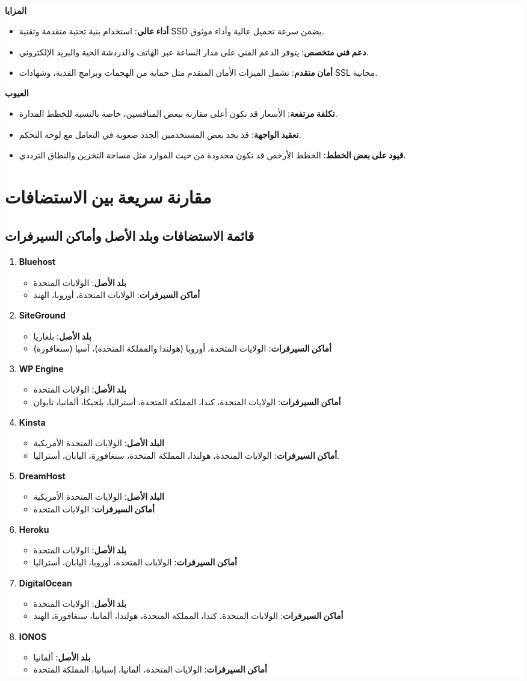**المزايا**

- **أداء عالي**: استخدام بنية تحتية متقدمة وتقنية SSD يضمن سرعة تحميل عالية وأداء موثوق.

- **دعم فني متخصص**: يتوفر الدعم الفني على مدار الساعة عبر الهاتف والدردشة الحية والبريد الإلكتروني.

- **أمان متقدم**: تشمل الميزات الأمان المتقدم مثل حماية من الهجمات وبرامج الفدية، وشهادات SSL مجانية.

**العيوب**

- **تكلفة مرتفعة**: الأسعار قد تكون أعلى مقارنة ببعض المنافسين، خاصة بالنسبة للخطط المدارة.

- **تعقيد الواجهة**: قد يجد بعض المستخدمين الجدد صعوبة في التعامل مع لوحة التحكم.

- **قيود على بعض الخطط**: الخطط الأرخص قد تكون محدودة من حيث الموارد مثل مساحة التخزين والنطاق الترددي.

# مقارنة سريعة بين الاستضافات

## قائمة الاستضافات وبلد الأصل وأماكن السيرفرات

1. **Bluehost**
   - **بلد الأصل**: الولايات المتحدة
   - **أماكن السيرفرات**: الولايات المتحدة، أوروبا، الهند

2. **SiteGround**
   - **بلد الأصل**: بلغاريا
   - **أماكن السيرفرات**: الولايات المتحدة، أوروبا (هولندا والمملكة المتحدة)، آسيا (سنغافورة)

3. **WP Engine**
   - **بلد الأصل**: الولايات المتحدة
   - **أماكن السيرفرات**: الولايات المتحدة، كندا، المملكة المتحدة، أستراليا، بلجيكا، ألمانيا، تايوان

4. **Kinsta**
   - **البلد الأصل**: الولايات المتحدة الأمريكية
   - **أماكن السيرفرات**: الولايات المتحدة، هولندا، المملكة المتحدة، سنغافورة، اليابان، أستراليا.


5. **DreamHost**
   - **البلد الأصل**: الولايات المتحدة الأمريكية
   - **أماكن السيرفرات**: الولايات المتحدة



6. **Heroku**
   - **بلد الأصل**: الولايات المتحدة
   - **أماكن السيرفرات**: الولايات المتحدة، أوروبا، اليابان، أستراليا

7. **DigitalOcean**
   - **بلد الأصل**: الولايات المتحدة
   - **أماكن السيرفرات**: الولايات المتحدة، كندا، المملكة المتحدة، هولندا، ألمانيا، سنغافورة، الهند

8. **IONOS**
   - **بلد الأصل**: ألمانيا
   - **أماكن السيرفرات**: الولايات المتحدة، ألمانيا، إسبانيا، المملكة المتحدة
